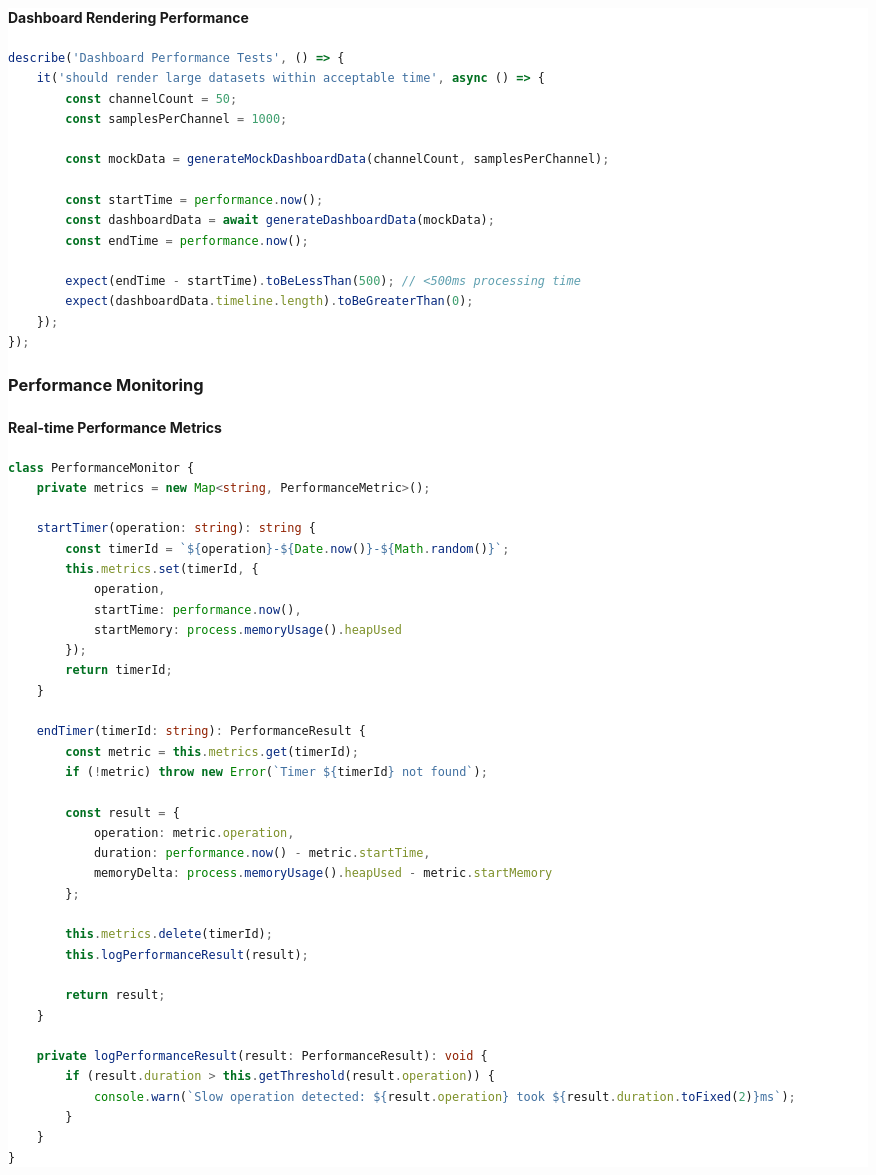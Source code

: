 #### Dashboard Rendering Performance
```typescript
describe('Dashboard Performance Tests', () => {
    it('should render large datasets within acceptable time', async () => {
        const channelCount = 50;
        const samplesPerChannel = 1000;
        
        const mockData = generateMockDashboardData(channelCount, samplesPerChannel);
        
        const startTime = performance.now();
        const dashboardData = await generateDashboardData(mockData);
        const endTime = performance.now();
        
        expect(endTime - startTime).toBeLessThan(500); // <500ms processing time
        expect(dashboardData.timeline.length).toBeGreaterThan(0);
    });
});
```

### Performance Monitoring

#### Real-time Performance Metrics
```typescript
class PerformanceMonitor {
    private metrics = new Map<string, PerformanceMetric>();
    
    startTimer(operation: string): string {
        const timerId = `${operation}-${Date.now()}-${Math.random()}`;
        this.metrics.set(timerId, {
            operation,
            startTime: performance.now(),
            startMemory: process.memoryUsage().heapUsed
        });
        return timerId;
    }
    
    endTimer(timerId: string): PerformanceResult {
        const metric = this.metrics.get(timerId);
        if (!metric) throw new Error(`Timer ${timerId} not found`);
        
        const result = {
            operation: metric.operation,
            duration: performance.now() - metric.startTime,
            memoryDelta: process.memoryUsage().heapUsed - metric.startMemory
        };
        
        this.metrics.delete(timerId);
        this.logPerformanceResult(result);
        
        return result;
    }
    
    private logPerformanceResult(result: PerformanceResult): void {
        if (result.duration > this.getThreshold(result.operation)) {
            console.warn(`Slow operation detected: ${result.operation} took ${result.duration.toFixed(2)}ms`);
        }
    }
}
```
